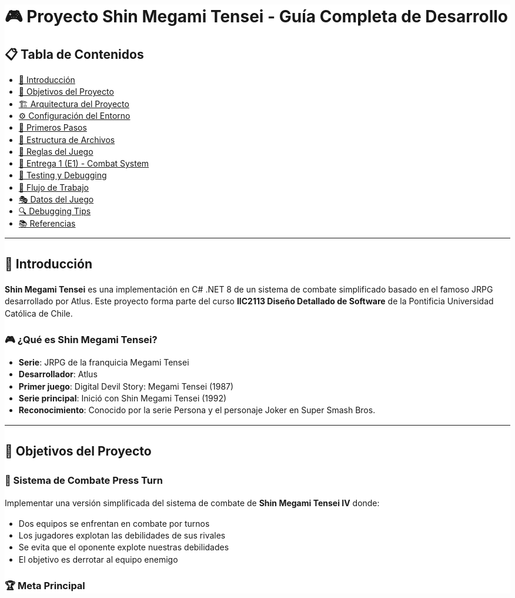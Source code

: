 # 🎮 Proyecto Shin Megami Tensei - Guía Completa de Desarrollo

## 📋 Tabla de Contenidos

- [📖 Introducción](#-introducción)
- [🎯 Objetivos del Proyecto](#-objetivos-del-proyecto)
- [🏗️ Arquitectura del Proyecto](#️-arquitectura-del-proyecto)
- [⚙️ Configuración del Entorno](#️-configuración-del-entorno)
- [🚀 Primeros Pasos](#-primeros-pasos)
- [📁 Estructura de Archivos](#-estructura-de-archivos)
- [🎲 Reglas del Juego](#-reglas-del-juego)
- [🔧 Entrega 1 (E1) - Combat System](#-entrega-1-e1---combat-system)
- [🧪 Testing y Debugging](#-testing-y-debugging)
- [📝 Flujo de Trabajo](#-flujo-de-trabajo)
- [🎭 Datos del Juego](#-datos-del-juego)
- [🔍 Debugging Tips](#-debugging-tips)
- [📚 Referencias](#-referencias)

---

## 📖 Introducción

**Shin Megami Tensei** es una implementación en C# .NET 8 de un sistema de combate simplificado basado en el famoso JRPG desarrollado por Atlus. Este proyecto forma parte del curso **IIC2113 Diseño Detallado de Software** de la Pontificia Universidad Católica de Chile.

### 🎮 ¿Qué es Shin Megami Tensei?

- **Serie**: JRPG de la franquicia Megami Tensei
- **Desarrollador**: Atlus
- **Primer juego**: Digital Devil Story: Megami Tensei (1987)
- **Serie principal**: Inició con Shin Megami Tensei (1992)
- **Reconocimiento**: Conocido por la serie Persona y el personaje Joker en Super Smash Bros.

---

## 🎯 Objetivos del Proyecto

### 🎲 Sistema de Combate Press Turn

Implementar una versión simplificada del sistema de combate de **Shin Megami Tensei IV** donde:

- Dos equipos se enfrentan en combate por turnos
- Los jugadores explotan las debilidades de sus rivales
- Se evita que el oponente explote nuestras debilidades
- El objetivo es derrotar al equipo enemigo

### 🏆 Meta Principal
